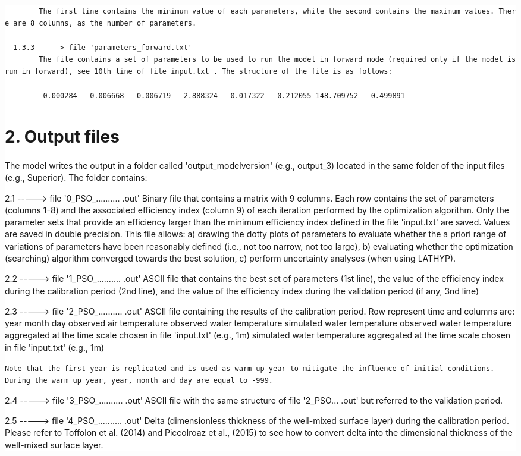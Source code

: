 			The first line contains the minimum value of each parameters, while the second contains the maximum values. There are 8 columns, as the number of parameters. 
				
	  1.3.3 -----> file 'parameters_forward.txt'
			The file contains a set of parameters to be used to run the model in forward mode (required only if the model is run in forward), see 10th line of file input.txt . The structure of the file is as follows:

			 0.000284   0.006668   0.006719   2.888324   0.017322   0.212055 148.709752   0.499891

	
# 2. Output files
The model writes the output in a folder called 'output_modelversion' (e.g., output_3) located in the same folder of the input files (e.g., Superior).
The folder contains:

  2.1 -----> file '0_PSO_..........   .out'
	Binary file that contains a matrix with 9 columns. Each row contains the set of parameters (columns 1-8) and the associated efficiency index (column 9) of each iteration performed by the optimization algorithm. Only the parameter sets that provide an efficiency larger than the minimum efficiency index defined in the file 'input.txt' are saved. Values are saved in double precision.
	This file allows: a) drawing the dotty plots of parameters to evaluate whether the a priori range of variations of 	parameters have been reasonably defined (i.e., not too narrow, not too large), b) evaluating whether the optimization (searching) algorithm converged towards the best solution, c) perform uncertainty analyses (when using LATHYP).
	
  2.2 -----> file '1_PSO_..........   .out'
	ASCII file that contains the best set of parameters (1st line), the value of the efficiency index during the calibration period (2nd line), and the value of the efficiency index during the validation period (if any, 3nd line)

  2.3 -----> file '2_PSO_..........   .out'
	ASCII file containing the results of the calibration period. Row represent time and columns are:
	year
	month
	day
	observed air temperature
	observed water temperature
	simulated water temperature
	observed water temperature aggregated at the time scale chosen in file 'input.txt' (e.g., 1m) 
	simulated water temperature aggregated at the time scale chosen in file 'input.txt' (e.g., 1m) 
	
	Note that the first year is replicated and is used as warm up year to mitigate the influence of initial conditions. 
	During the warm up year, year, month and day are equal to -999.
	
  2.4 -----> file '3_PSO_..........   .out'
	ASCII file with the same structure of file '2_PSO... .out' but referred to the validation period.

  2.5 -----> file '4_PSO_..........   .out'
    Delta (dimensionless thickness of the well-mixed surface layer) during the calibration period.
	Please refer to Toffolon et al. (2014) and Piccolroaz et al., (2015) to see how to convert delta into the dimensional thickness of the well-mixed surface layer.

